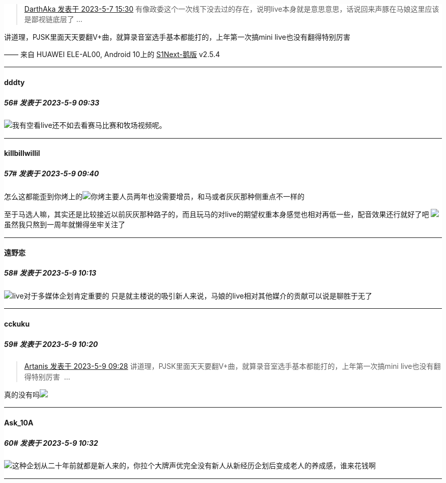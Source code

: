 <blockquote><a href="httphttps://bbs.saraba1st.com/2b/forum.php?mod=redirect&amp;goto=findpost&amp;pid=60758550&amp;ptid=2133461" target="_blank">DarthAka 发表于 2023-5-7 15:30</a>
有像政委这个一次线下没去过的存在，说明live本身就是意思意思，话说回来声豚在马娘这里应该是鄙视链底层了 ...</blockquote>
讲道理，PJSK里面天天要翻V+曲，就算录音室选手基本都能打的，上年第一次搞mini live也没有翻得特别厉害

—— 来自 HUAWEI ELE-AL00, Android 10上的 [S1Next-鹅版](https://github.com/ykrank/S1-Next/releases) v2.5.4

*****

####  dddty  
##### 56#       发表于 2023-5-9 09:33

<img src="https://static.saraba1st.com/image/smiley/face2017/024.png" referrerpolicy="no-referrer">我有空看live还不如去看赛马比赛和牧场视频呢。

*****

####  killbillwillil  
##### 57#       发表于 2023-5-9 09:40

怎么这都能歪到你烤上的<img src="https://static.saraba1st.com/image/smiley/face2017/004.gif" referrerpolicy="no-referrer">你烤主要人员两年也没需要增员，和马或者灰灰那种侧重点不一样的

至于马选人嘛，其实还是比较接近以前灰灰那种路子的，而且玩马的对live的期望权重本身感觉也相对再低一些，配音效果还行就好了吧
<img src="https://static.saraba1st.com/image/smiley/face2017/013.png" referrerpolicy="no-referrer">虽然我只熬到一周年就懒得坐牢关注了

*****

####  遠野恋  
##### 58#       发表于 2023-5-9 10:13

<img src="https://static.saraba1st.com/image/smiley/face2017/067.png" referrerpolicy="no-referrer">live对于多媒体企划肯定重要的
只是就主楼说的吸引新人来说，马娘的live相对其他媒介的贡献可以说是聊胜于无了

*****

####  cckuku  
##### 59#       发表于 2023-5-9 10:20

<blockquote><a href="httphttps://bbs.saraba1st.com/2b/forum.php?mod=redirect&amp;goto=findpost&amp;pid=60783422&amp;ptid=2133461" target="_blank">Artanis 发表于 2023-5-9 09:28</a>
 讲道理，PJSK里面天天要翻V+曲，就算录音室选手基本都能打的，上年第一次搞mini live也没有翻得特别厉害  ...</blockquote>
真的没有吗<img src="https://static.saraba1st.com/image/smiley/face2017/067.png" referrerpolicy="no-referrer">

*****

####  Ask_10A  
##### 60#       发表于 2023-5-9 10:32

<img src="https://static.saraba1st.com/image/smiley/face2017/067.png" referrerpolicy="no-referrer">这种企划从二十年前就都是新人来的，你拉个大牌声优完全没有新人从新经历企划后变成老人的养成感，谁来花钱啊


*****
